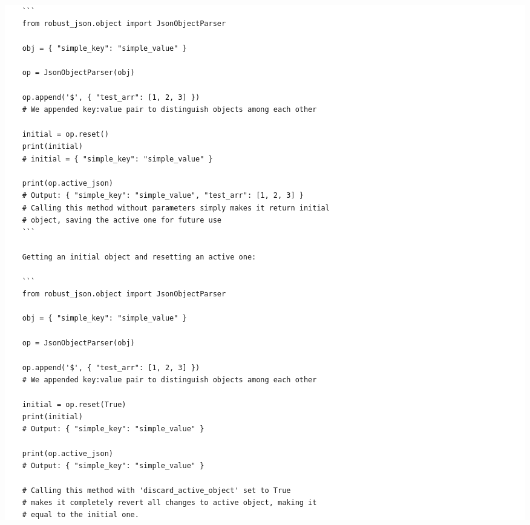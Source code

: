         ```
        from robust_json.object import JsonObjectParser

        obj = { "simple_key": "simple_value" }

        op = JsonObjectParser(obj)

        op.append('$', { "test_arr": [1, 2, 3] })
        # We appended key:value pair to distinguish objects among each other

        initial = op.reset()
        print(initial)
        # initial = { "simple_key": "simple_value" }

        print(op.active_json)
        # Output: { "simple_key": "simple_value", "test_arr": [1, 2, 3] }
        # Calling this method without parameters simply makes it return initial
        # object, saving the active one for future use
        ```

        Getting an initial object and resetting an active one:

        ```
        from robust_json.object import JsonObjectParser

        obj = { "simple_key": "simple_value" }

        op = JsonObjectParser(obj)

        op.append('$', { "test_arr": [1, 2, 3] })
        # We appended key:value pair to distinguish objects among each other

        initial = op.reset(True)
        print(initial)
        # Output: { "simple_key": "simple_value" }

        print(op.active_json)
        # Output: { "simple_key": "simple_value" }

        # Calling this method with 'discard_active_object' set to True
        # makes it completely revert all changes to active object, making it
        # equal to the initial one.
